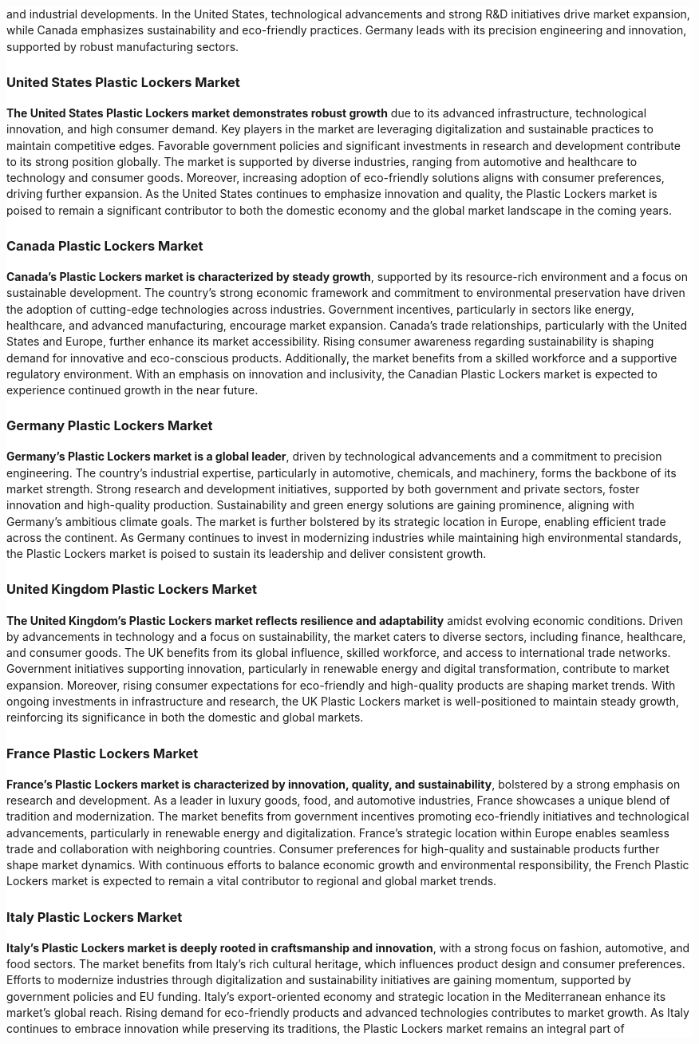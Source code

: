 and industrial developments. In the United States, technological advancements and strong R&amp;D initiatives drive market expansion, while Canada emphasizes sustainability and eco-friendly practices. Germany leads with its precision engineering and innovation, supported by robust manufacturing sectors.</span></em></p></blockquote><h3><strong>United States Plastic Lockers Market</strong></h3><p><strong>The United States Plastic Lockers market demonstrates robust growth</strong> due to its advanced infrastructure, technological innovation, and high consumer demand. Key players in the market are leveraging digitalization and sustainable practices to maintain competitive edges. Favorable government policies and significant investments in research and development contribute to its strong position globally. The market is supported by diverse industries, ranging from automotive and healthcare to technology and consumer goods. Moreover, increasing adoption of eco-friendly solutions aligns with consumer preferences, driving further expansion. As the United States continues to emphasize innovation and quality, the Plastic Lockers market is poised to remain a significant contributor to both the domestic economy and the global market landscape in the coming years.</p><h3><strong>Canada Plastic Lockers Market</strong></h3><p><strong>Canada&rsquo;s Plastic Lockers market is characterized by steady growth</strong>, supported by its resource-rich environment and a focus on sustainable development. The country&rsquo;s strong economic framework and commitment to environmental preservation have driven the adoption of cutting-edge technologies across industries. Government incentives, particularly in sectors like energy, healthcare, and advanced manufacturing, encourage market expansion. Canada&rsquo;s trade relationships, particularly with the United States and Europe, further enhance its market accessibility. Rising consumer awareness regarding sustainability is shaping demand for innovative and eco-conscious products. Additionally, the market benefits from a skilled workforce and a supportive regulatory environment. With an emphasis on innovation and inclusivity, the Canadian Plastic Lockers market is expected to experience continued growth in the near future.</p><h3><strong>Germany Plastic Lockers Market</strong></h3><p><strong>Germany&rsquo;s Plastic Lockers market is a global leader</strong>, driven by technological advancements and a commitment to precision engineering. The country&rsquo;s industrial expertise, particularly in automotive, chemicals, and machinery, forms the backbone of its market strength. Strong research and development initiatives, supported by both government and private sectors, foster innovation and high-quality production. Sustainability and green energy solutions are gaining prominence, aligning with Germany&rsquo;s ambitious climate goals. The market is further bolstered by its strategic location in Europe, enabling efficient trade across the continent. As Germany continues to invest in modernizing industries while maintaining high environmental standards, the Plastic Lockers market is poised to sustain its leadership and deliver consistent growth.</p><h3><strong>United Kingdom Plastic Lockers Market</strong></h3><p><strong>The United Kingdom&rsquo;s Plastic Lockers market reflects resilience and adaptability</strong> amidst evolving economic conditions. Driven by advancements in technology and a focus on sustainability, the market caters to diverse sectors, including finance, healthcare, and consumer goods. The UK benefits from its global influence, skilled workforce, and access to international trade networks. Government initiatives supporting innovation, particularly in renewable energy and digital transformation, contribute to market expansion. Moreover, rising consumer expectations for eco-friendly and high-quality products are shaping market trends. With ongoing investments in infrastructure and research, the UK Plastic Lockers market is well-positioned to maintain steady growth, reinforcing its significance in both the domestic and global markets.</p><h3><strong>France Plastic Lockers Market</strong></h3><p><strong>France&rsquo;s Plastic Lockers market is characterized by innovation, quality, and sustainability</strong>, bolstered by a strong emphasis on research and development. As a leader in luxury goods, food, and automotive industries, France showcases a unique blend of tradition and modernization. The market benefits from government incentives promoting eco-friendly initiatives and technological advancements, particularly in renewable energy and digitalization. France&rsquo;s strategic location within Europe enables seamless trade and collaboration with neighboring countries. Consumer preferences for high-quality and sustainable products further shape market dynamics. With continuous efforts to balance economic growth and environmental responsibility, the French Plastic Lockers market is expected to remain a vital contributor to regional and global market trends.</p><h3><strong>Italy Plastic Lockers Market</strong></h3><p><strong>Italy&rsquo;s Plastic Lockers market is deeply rooted in craftsmanship and innovation</strong>, with a strong focus on fashion, automotive, and food sectors. The market benefits from Italy&rsquo;s rich cultural heritage, which influences product design and consumer preferences. Efforts to modernize industries through digitalization and sustainability initiatives are gaining momentum, supported by government policies and EU funding. Italy&rsquo;s export-oriented economy and strategic location in the Mediterranean enhance its market&rsquo;s global reach. Rising demand for eco-friendly products and advanced technologies contributes to market growth. As Italy continues to embrace innovation while preserving its traditions, the Plastic Lockers market remains an integral part of